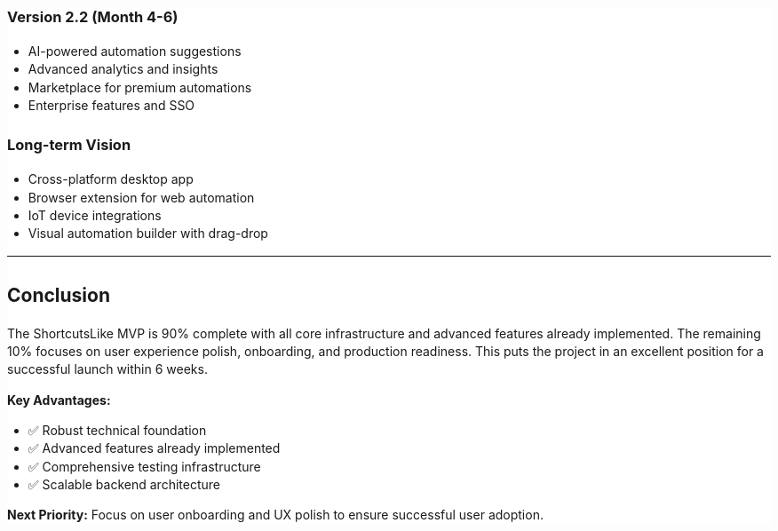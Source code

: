 ### **Version 2.2 (Month 4-6)**
- AI-powered automation suggestions
- Advanced analytics and insights
- Marketplace for premium automations
- Enterprise features and SSO

### **Long-term Vision**
- Cross-platform desktop app
- Browser extension for web automation
- IoT device integrations
- Visual automation builder with drag-drop

---

## Conclusion

The ShortcutsLike MVP is 90% complete with all core infrastructure and advanced features already implemented. The remaining 10% focuses on user experience polish, onboarding, and production readiness. This puts the project in an excellent position for a successful launch within 6 weeks.

**Key Advantages:**
- ✅ Robust technical foundation
- ✅ Advanced features already implemented
- ✅ Comprehensive testing infrastructure
- ✅ Scalable backend architecture

**Next Priority:** Focus on user onboarding and UX polish to ensure successful user adoption.